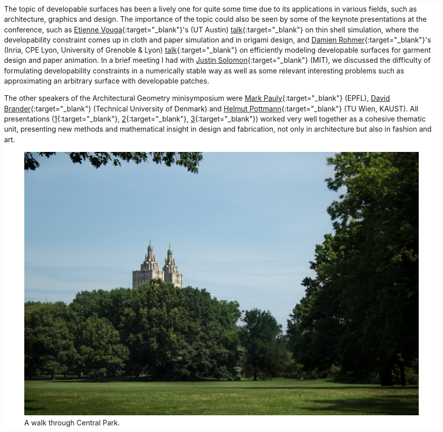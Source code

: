 </div>

The topic of developable surfaces has been a lively one for quite some time due to its applications in various fields, such as architecture, graphics and design. The importance of the topic could also be seen by some of the keynote presentations at the conference, such as [Etienne Vouga](http://www.cs.utexas.edu/users/evouga/){:target="_blank"}'s (UT Austin) [talk](http://meetings.siam.org/sess/dsp_programsess.cfm?SESSIONCODE=62920){:target="_blank"} on thin shell simulation, where the developability constraint comes up in cloth and paper simulation and in origami design, and [Damien Rohmer](https://imagecomputing.net/damien.rohmer/){:target="_blank"}'s (Inria, CPE Lyon, University of Grenoble & Lyon) [talk](http://meetings.siam.org/sess/dsp_programsess.cfm?SESSIONCODE=62919){:target="_blank"} on efficiently modeling developable surfaces for garment design and paper animation. In a brief meeting I had with [Justin Solomon](http://people.csail.mit.edu/jsolomon/){:target="_blank"} (MIT), we discussed the difficulty of formulating developability constraints in a numerically stable way as well as some relevant interesting problems such as approximating an arbitrary surface with developable patches.

The other speakers of the Architectural Geometry minisymposium were [Mark Pauly](http://lgg.epfl.ch/people.php){:target="_blank"} (EPFL), [David Brander](http://davidbrander.org/){:target="_blank"} (Technical University of Denmark) and [Helmut Pottmann](http://www.dmg.tuwien.ac.at/pottmann/){:target="_blank"} (TU Wien, KAUST). All presentations ([1](http://meetings.siam.org/sess/dsp_talk.cfm?p=87671){:target="_blank"}, [2](http://meetings.siam.org/sess/dsp_talk.cfm?p=87539){:target="_blank"}, [3](http://meetings.siam.org/sess/dsp_talk.cfm?p=87540){:target="_blank"}) worked very well together as a cohesive thematic unit, presenting new methods and mathematical insight in design and fabrication, not only in architecture but also in fashion and art.

<div class="img_extend">
    <div class="img_container">
        <div id="img_extend">
        <figure>
            <img style="width: 100%;" src="/assets/img/posts/2017-08-13-siam-gd-2017/3.jpg">
            <figcaption>A walk through Central Park.</figcaption>
        </figure>
        </div>
    </div>
</div>
